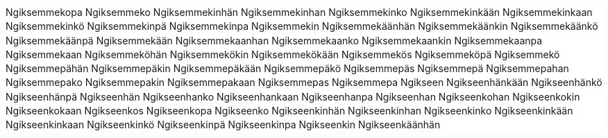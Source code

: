 Ngiksemmekopa
Ngiksemmeko
Ngiksemmekinhän
Ngiksemmekinhan
Ngiksemmekinko
Ngiksemmekinkään
Ngiksemmekinkaan
Ngiksemmekinkö
Ngiksemmekinpä
Ngiksemmekinpa
Ngiksemmekin
Ngiksemmekäänhän
Ngiksemmekäänkin
Ngiksemmekäänkö
Ngiksemmekäänpä
Ngiksemmekään
Ngiksemmekaanhan
Ngiksemmekaanko
Ngiksemmekaankin
Ngiksemmekaanpa
Ngiksemmekaan
Ngiksemmeköhän
Ngiksemmekökin
Ngiksemmekökään
Ngiksemmekös
Ngiksemmeköpä
Ngiksemmekö
Ngiksemmepähän
Ngiksemmepäkin
Ngiksemmepäkään
Ngiksemmepäkö
Ngiksemmepäs
Ngiksemmepä
Ngiksemmepahan
Ngiksemmepako
Ngiksemmepakin
Ngiksemmepakaan
Ngiksemmepas
Ngiksemmepa
Ngikseen
Ngikseenhänkään
Ngikseenhänkö
Ngikseenhänpä
Ngikseenhän
Ngikseenhanko
Ngikseenhankaan
Ngikseenhanpa
Ngikseenhan
Ngikseenkohan
Ngikseenkokin
Ngikseenkokaan
Ngikseenkos
Ngikseenkopa
Ngikseenko
Ngikseenkinhän
Ngikseenkinhan
Ngikseenkinko
Ngikseenkinkään
Ngikseenkinkaan
Ngikseenkinkö
Ngikseenkinpä
Ngikseenkinpa
Ngikseenkin
Ngikseenkäänhän